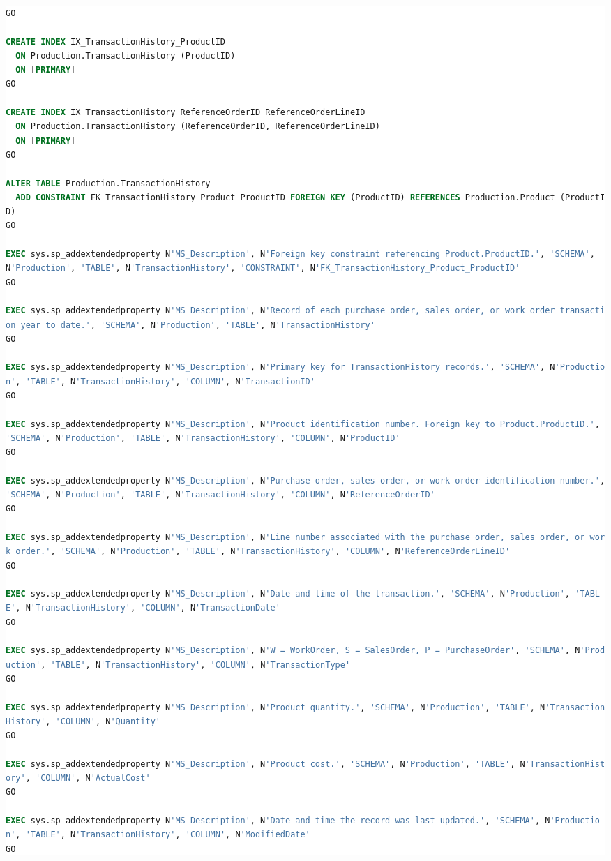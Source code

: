 ```SQL
GO

CREATE INDEX IX_TransactionHistory_ProductID
  ON Production.TransactionHistory (ProductID)
  ON [PRIMARY]
GO

CREATE INDEX IX_TransactionHistory_ReferenceOrderID_ReferenceOrderLineID
  ON Production.TransactionHistory (ReferenceOrderID, ReferenceOrderLineID)
  ON [PRIMARY]
GO

ALTER TABLE Production.TransactionHistory
  ADD CONSTRAINT FK_TransactionHistory_Product_ProductID FOREIGN KEY (ProductID) REFERENCES Production.Product (ProductID)
GO

EXEC sys.sp_addextendedproperty N'MS_Description', N'Foreign key constraint referencing Product.ProductID.', 'SCHEMA', N'Production', 'TABLE', N'TransactionHistory', 'CONSTRAINT', N'FK_TransactionHistory_Product_ProductID'
GO

EXEC sys.sp_addextendedproperty N'MS_Description', N'Record of each purchase order, sales order, or work order transaction year to date.', 'SCHEMA', N'Production', 'TABLE', N'TransactionHistory'
GO

EXEC sys.sp_addextendedproperty N'MS_Description', N'Primary key for TransactionHistory records.', 'SCHEMA', N'Production', 'TABLE', N'TransactionHistory', 'COLUMN', N'TransactionID'
GO

EXEC sys.sp_addextendedproperty N'MS_Description', N'Product identification number. Foreign key to Product.ProductID.', 'SCHEMA', N'Production', 'TABLE', N'TransactionHistory', 'COLUMN', N'ProductID'
GO

EXEC sys.sp_addextendedproperty N'MS_Description', N'Purchase order, sales order, or work order identification number.', 'SCHEMA', N'Production', 'TABLE', N'TransactionHistory', 'COLUMN', N'ReferenceOrderID'
GO

EXEC sys.sp_addextendedproperty N'MS_Description', N'Line number associated with the purchase order, sales order, or work order.', 'SCHEMA', N'Production', 'TABLE', N'TransactionHistory', 'COLUMN', N'ReferenceOrderLineID'
GO

EXEC sys.sp_addextendedproperty N'MS_Description', N'Date and time of the transaction.', 'SCHEMA', N'Production', 'TABLE', N'TransactionHistory', 'COLUMN', N'TransactionDate'
GO

EXEC sys.sp_addextendedproperty N'MS_Description', N'W = WorkOrder, S = SalesOrder, P = PurchaseOrder', 'SCHEMA', N'Production', 'TABLE', N'TransactionHistory', 'COLUMN', N'TransactionType'
GO

EXEC sys.sp_addextendedproperty N'MS_Description', N'Product quantity.', 'SCHEMA', N'Production', 'TABLE', N'TransactionHistory', 'COLUMN', N'Quantity'
GO

EXEC sys.sp_addextendedproperty N'MS_Description', N'Product cost.', 'SCHEMA', N'Production', 'TABLE', N'TransactionHistory', 'COLUMN', N'ActualCost'
GO

EXEC sys.sp_addextendedproperty N'MS_Description', N'Date and time the record was last updated.', 'SCHEMA', N'Production', 'TABLE', N'TransactionHistory', 'COLUMN', N'ModifiedDate'
GO
```